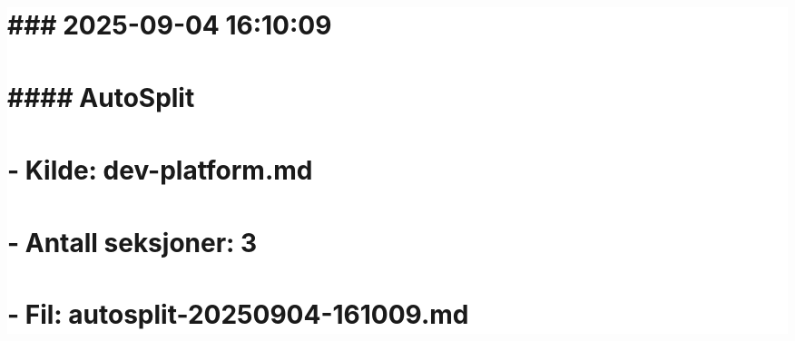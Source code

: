 


# 




# 




# 




# 




# \### 2025-09-04 16:10:09




# \#### AutoSplit




# \- Kilde: dev-platform.md




# \- Antall seksjoner: 3




# \- Fil: autosplit-20250904-161009.md




# 




# 




# 




# 


